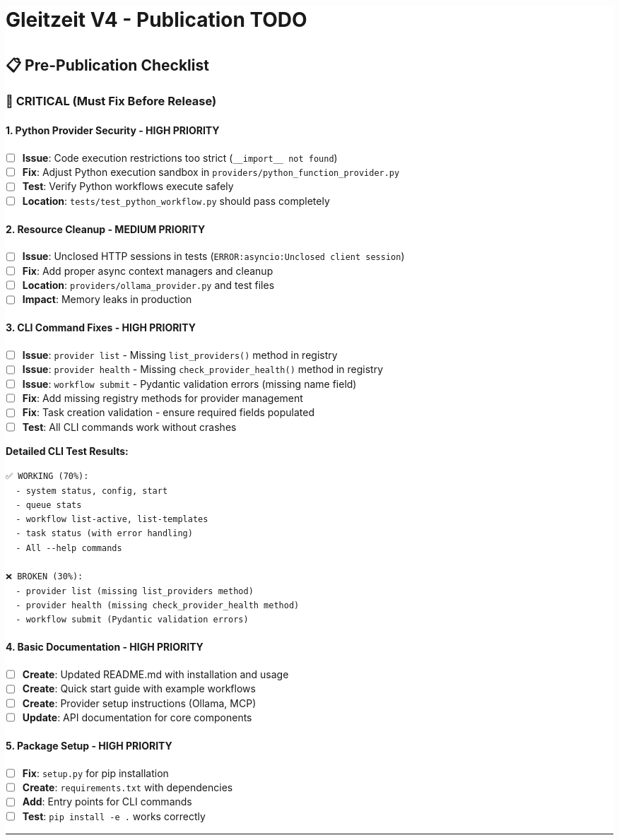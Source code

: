 # Gleitzeit V4 - Publication TODO

## 📋 **Pre-Publication Checklist**

### 🚨 **CRITICAL (Must Fix Before Release)**

#### 1. **Python Provider Security** - HIGH PRIORITY
- [ ] **Issue**: Code execution restrictions too strict (`__import__ not found`)
- [ ] **Fix**: Adjust Python execution sandbox in `providers/python_function_provider.py`
- [ ] **Test**: Verify Python workflows execute safely
- [ ] **Location**: `tests/test_python_workflow.py` should pass completely

#### 2. **Resource Cleanup** - MEDIUM PRIORITY  
- [ ] **Issue**: Unclosed HTTP sessions in tests (`ERROR:asyncio:Unclosed client session`)
- [ ] **Fix**: Add proper async context managers and cleanup
- [ ] **Location**: `providers/ollama_provider.py` and test files
- [ ] **Impact**: Memory leaks in production

#### 3. **CLI Command Fixes** - HIGH PRIORITY
- [ ] **Issue**: `provider list` - Missing `list_providers()` method in registry
- [ ] **Issue**: `provider health` - Missing `check_provider_health()` method in registry  
- [ ] **Issue**: `workflow submit` - Pydantic validation errors (missing name field)
- [ ] **Fix**: Add missing registry methods for provider management
- [ ] **Fix**: Task creation validation - ensure required fields populated
- [ ] **Test**: All CLI commands work without crashes

**Detailed CLI Test Results:**
```
✅ WORKING (70%):
  - system status, config, start
  - queue stats  
  - workflow list-active, list-templates
  - task status (with error handling)
  - All --help commands

❌ BROKEN (30%):
  - provider list (missing list_providers method)
  - provider health (missing check_provider_health method)  
  - workflow submit (Pydantic validation errors)
```

#### 4. **Basic Documentation** - HIGH PRIORITY
- [ ] **Create**: Updated README.md with installation and usage
- [ ] **Create**: Quick start guide with example workflows
- [ ] **Create**: Provider setup instructions (Ollama, MCP)
- [ ] **Update**: API documentation for core components

#### 5. **Package Setup** - HIGH PRIORITY
- [ ] **Fix**: `setup.py` for pip installation
- [ ] **Create**: `requirements.txt` with dependencies
- [ ] **Add**: Entry points for CLI commands
- [ ] **Test**: `pip install -e .` works correctly

---